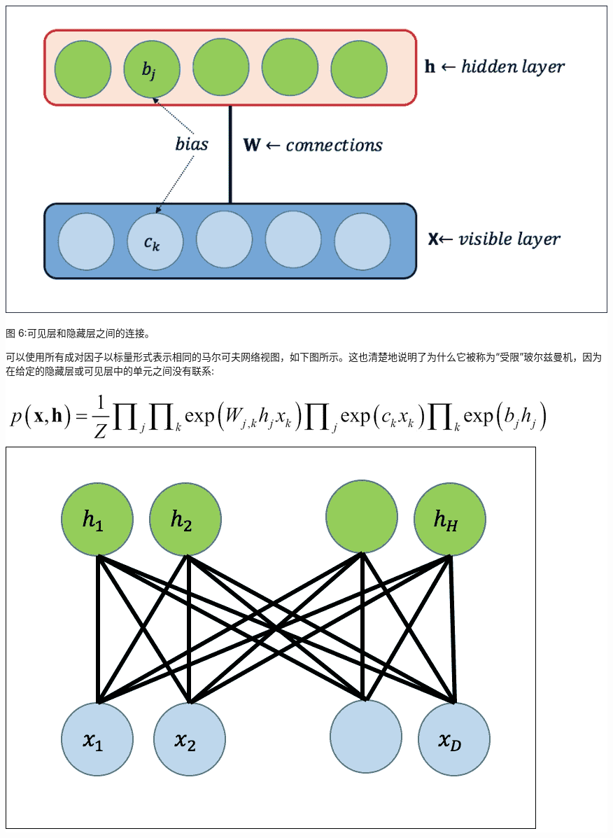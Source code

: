 ![Definition and mathematical notation](img/B05137_07_093.jpg)

图 6:可见层和隐藏层之间的连接。

可以使用所有成对因子以标量形式表示相同的马尔可夫网络视图，如下图所示。这也清楚地说明了为什么它被称为“受限”玻尔兹曼机，因为在给定的隐藏层或可见层中的单元之间没有联系:

![Definition and mathematical notation](img/B05137_07_094.jpg)![Definition and mathematical notation](img/B05137_07_095.jpg)
